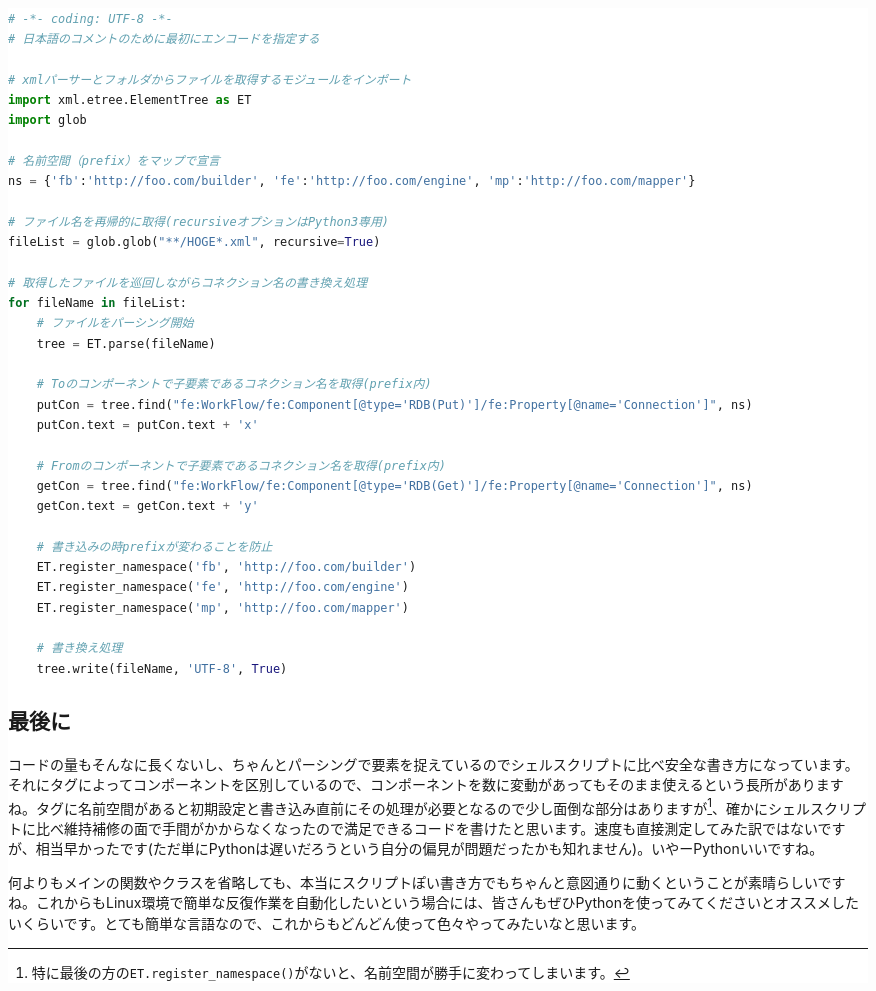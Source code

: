 ```python
# -*- coding: UTF-8 -*-
# 日本語のコメントのために最初にエンコードを指定する

# xmlパーサーとフォルダからファイルを取得するモジュールをインポート
import xml.etree.ElementTree as ET
import glob

# 名前空間（prefix）をマップで宣言
ns = {'fb':'http://foo.com/builder', 'fe':'http://foo.com/engine', 'mp':'http://foo.com/mapper'}

# ファイル名を再帰的に取得(recursiveオプションはPython3専用)
fileList = glob.glob("**/HOGE*.xml", recursive=True)

# 取得したファイルを巡回しながらコネクション名の書き換え処理
for fileName in fileList:
    # ファイルをパーシング開始
    tree = ET.parse(fileName)

    # Toのコンポーネントで子要素であるコネクション名を取得(prefix内)
    putCon = tree.find("fe:WorkFlow/fe:Component[@type='RDB(Put)']/fe:Property[@name='Connection']", ns)
    putCon.text = putCon.text + 'x'
 
    # Fromのコンポーネントで子要素であるコネクション名を取得(prefix内)
    getCon = tree.find("fe:WorkFlow/fe:Component[@type='RDB(Get)']/fe:Property[@name='Connection']", ns)
    getCon.text = getCon.text + 'y'

    # 書き込みの時prefixが変わることを防止
    ET.register_namespace('fb', 'http://foo.com/builder')
    ET.register_namespace('fe', 'http://foo.com/engine')
    ET.register_namespace('mp', 'http://foo.com/mapper')

    # 書き換え処理
    tree.write(fileName, 'UTF-8', True)
```
## 最後に

コードの量もそんなに長くないし、ちゃんとパーシングで要素を捉えているのでシェルスクリプトに比べ安全な書き方になっています。それにタグによってコンポーネントを区別しているので、コンポーネントを数に変動があってもそのまま使えるという長所がありますね。タグに名前空間があると初期設定と書き込み直前にその処理が必要となるので少し面倒な部分はありますが[^2]、確かにシェルスクリプトに比べ維持補修の面で手間がかからなくなったので満足できるコードを書けたと思います。速度も直接測定してみた訳ではないですが、相当早かったです(ただ単にPythonは遅いだろうという自分の偏見が問題だったかも知れません)。いやーPythonいいですね。

何よりもメインの関数やクラスを省略しても、本当にスクリプトぽい書き方でもちゃんと意図通りに動くということが素晴らしいですね。これからもLinux環境で簡単な反復作業を自動化したいという場合には、皆さんもぜひPythonを使ってみてくださいとオススメしたいくらいです。とても簡単な言語なので、これからもどんどん使って色々やってみたいなと思います。

[^1]: 例えば、yumで問題が発生しています。これはyumの実行環境を変える方法(/usr/bin/yumの設定を参照してください)もありますが、どれがPython2を使うかいちいち確認はできないのであまりおすすめしたくはない方法です。
[^2]: 特に最後の方の`ET.register_namespace()`がないと、名前空間が勝手に変わってしまいます。

